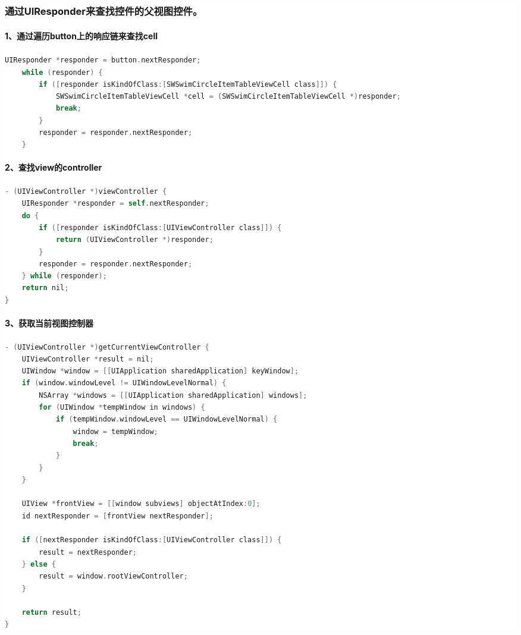 ### 通过UIResponder来查找控件的父视图控件。

#### 1、通过遍历button上的响应链来查找cell

```objective-c
UIResponder *responder = button.nextResponder;
    while (responder) {
        if ([responder isKindOfClass:[SWSwimCircleItemTableViewCell class]]) {
            SWSwimCircleItemTableViewCell *cell = (SWSwimCircleItemTableViewCell *)responder;
            break;
        }
        responder = responder.nextResponder;
    }
```

#### 2、查找view的controller

```objective-c
- (UIViewController *)viewController {
    UIResponder *responder = self.nextResponder;
    do {
        if ([responder isKindOfClass:[UIViewController class]]) {
            return (UIViewController *)responder;
        }
        responder = responder.nextResponder;
    } while (responder);
    return nil;
}
```

#### 3、获取当前视图控制器

```objective-c
- (UIViewController *)getCurrentViewController {
    UIViewController *result = nil;
    UIWindow *window = [[UIApplication sharedApplication] keyWindow];
    if (window.windowLevel != UIWindowLevelNormal) {
        NSArray *windows = [[UIApplication sharedApplication] windows];
        for (UIWindow *tempWindow in windows) {
            if (tempWindow.windowLevel == UIWindowLevelNormal) {
                window = tempWindow;
                break;
            }
        }
    }
    
    UIView *frontView = [[window subviews] objectAtIndex:0];
    id nextResponder = [frontView nextResponder];
    
    if ([nextResponder isKindOfClass:[UIViewController class]]) {
        result = nextResponder;
    } else {
        result = window.rootViewController;
    }
    
    return result;
}
```

